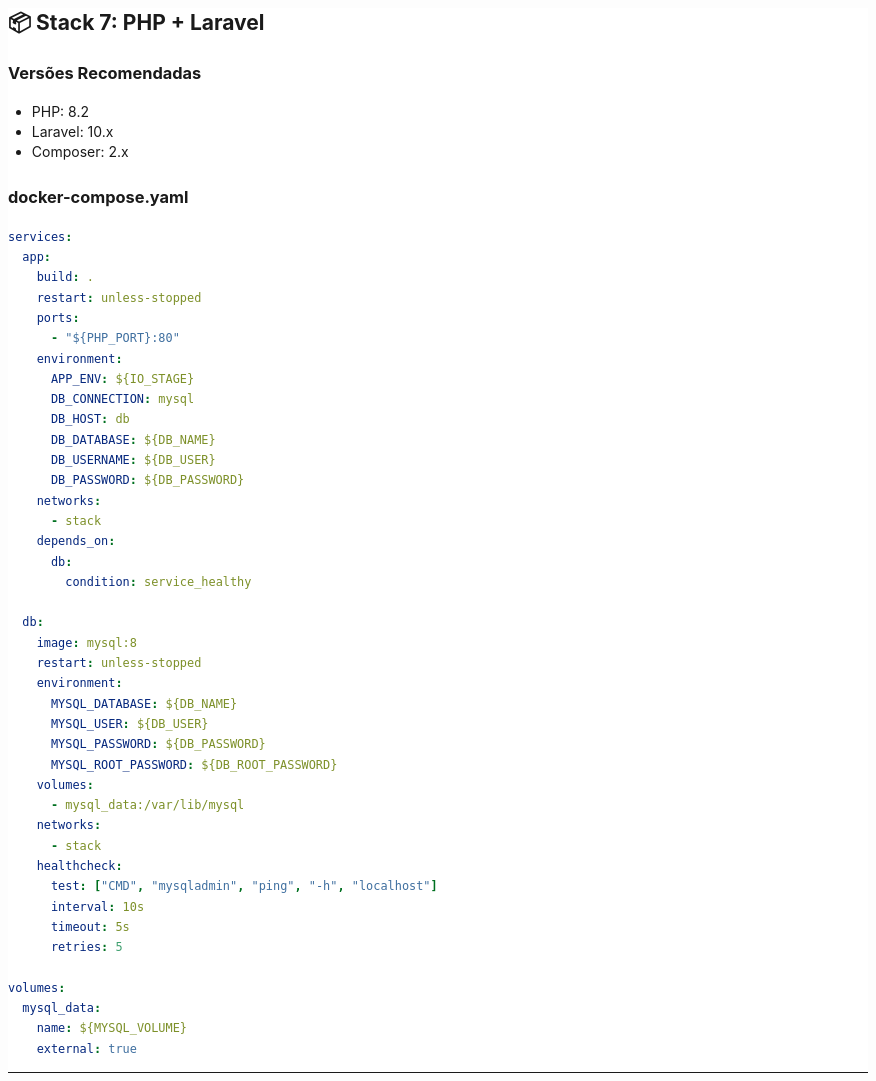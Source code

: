 ## 📦 Stack 7: PHP + Laravel

### Versões Recomendadas
- PHP: 8.2
- Laravel: 10.x
- Composer: 2.x

### docker-compose.yaml

```yaml
services:
  app:
    build: .
    restart: unless-stopped
    ports:
      - "${PHP_PORT}:80"
    environment:
      APP_ENV: ${IO_STAGE}
      DB_CONNECTION: mysql
      DB_HOST: db
      DB_DATABASE: ${DB_NAME}
      DB_USERNAME: ${DB_USER}
      DB_PASSWORD: ${DB_PASSWORD}
    networks:
      - stack
    depends_on:
      db:
        condition: service_healthy

  db:
    image: mysql:8
    restart: unless-stopped
    environment:
      MYSQL_DATABASE: ${DB_NAME}
      MYSQL_USER: ${DB_USER}
      MYSQL_PASSWORD: ${DB_PASSWORD}
      MYSQL_ROOT_PASSWORD: ${DB_ROOT_PASSWORD}
    volumes:
      - mysql_data:/var/lib/mysql
    networks:
      - stack
    healthcheck:
      test: ["CMD", "mysqladmin", "ping", "-h", "localhost"]
      interval: 10s
      timeout: 5s
      retries: 5

volumes:
  mysql_data:
    name: ${MYSQL_VOLUME}
    external: true
```

---